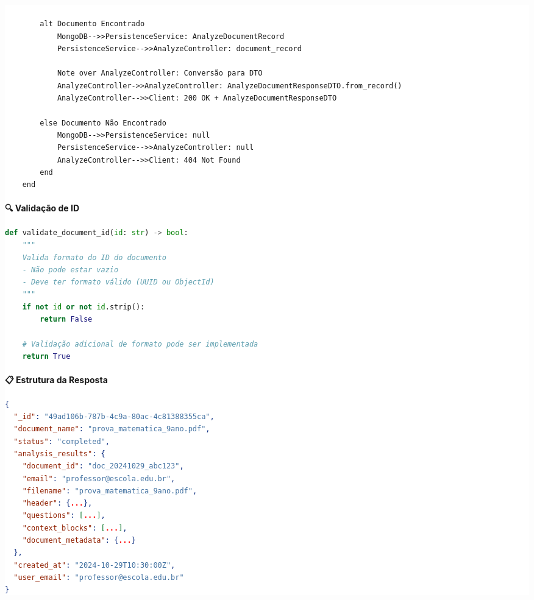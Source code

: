 ```mermaid

        alt Documento Encontrado
            MongoDB-->>PersistenceService: AnalyzeDocumentRecord
            PersistenceService-->>AnalyzeController: document_record

            Note over AnalyzeController: Conversão para DTO
            AnalyzeController->>AnalyzeController: AnalyzeDocumentResponseDTO.from_record()
            AnalyzeController-->>Client: 200 OK + AnalyzeDocumentResponseDTO

        else Documento Não Encontrado
            MongoDB-->>PersistenceService: null
            PersistenceService-->>AnalyzeController: null
            AnalyzeController-->>Client: 404 Not Found
        end
    end
```

#### 🔍 Validação de ID

```python
def validate_document_id(id: str) -> bool:
    """
    Valida formato do ID do documento
    - Não pode estar vazio
    - Deve ter formato válido (UUID ou ObjectId)
    """
    if not id or not id.strip():
        return False

    # Validação adicional de formato pode ser implementada
    return True
```

#### 📋 Estrutura da Resposta

```json
{
  "_id": "49ad106b-787b-4c9a-80ac-4c81388355ca",
  "document_name": "prova_matematica_9ano.pdf",
  "status": "completed",
  "analysis_results": {
    "document_id": "doc_20241029_abc123",
    "email": "professor@escola.edu.br",
    "filename": "prova_matematica_9ano.pdf",
    "header": {...},
    "questions": [...],
    "context_blocks": [...],
    "document_metadata": {...}
  },
  "created_at": "2024-10-29T10:30:00Z",
  "user_email": "professor@escola.edu.br"
}
```
